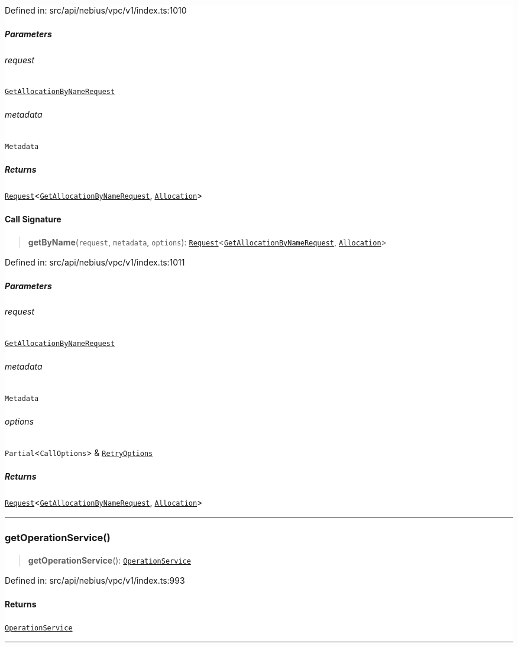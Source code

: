 Defined in: src/api/nebius/vpc/v1/index.ts:1010

##### Parameters

###### request

[`GetAllocationByNameRequest`](../interfaces/GetAllocationByNameRequest.md)

###### metadata

`Metadata`

##### Returns

[`Request`](../../../../../runtime/request/classes/Request.md)\<[`GetAllocationByNameRequest`](../interfaces/GetAllocationByNameRequest.md), [`Allocation`](../interfaces/Allocation.md)\>

#### Call Signature

> **getByName**(`request`, `metadata`, `options`): [`Request`](../../../../../runtime/request/classes/Request.md)\<[`GetAllocationByNameRequest`](../interfaces/GetAllocationByNameRequest.md), [`Allocation`](../interfaces/Allocation.md)\>

Defined in: src/api/nebius/vpc/v1/index.ts:1011

##### Parameters

###### request

[`GetAllocationByNameRequest`](../interfaces/GetAllocationByNameRequest.md)

###### metadata

`Metadata`

###### options

`Partial`\<`CallOptions`\> & [`RetryOptions`](../../../../../runtime/request/interfaces/RetryOptions.md)

##### Returns

[`Request`](../../../../../runtime/request/classes/Request.md)\<[`GetAllocationByNameRequest`](../interfaces/GetAllocationByNameRequest.md), [`Allocation`](../interfaces/Allocation.md)\>

---

### getOperationService()

> **getOperationService**(): [`OperationService`](../../../common/v1/classes/OperationService.md)

Defined in: src/api/nebius/vpc/v1/index.ts:993

#### Returns

[`OperationService`](../../../common/v1/classes/OperationService.md)

---
